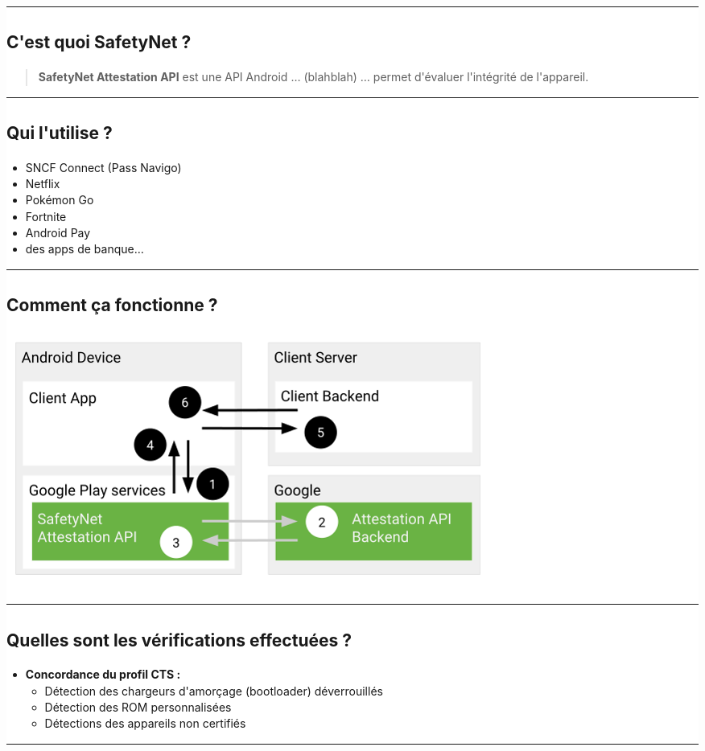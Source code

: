 
---

## C'est quoi SafetyNet ?

> **SafetyNet Attestation API** est une API Android … (blahblah) … permet d'évaluer l'intégrité de l'appareil.

---

## Qui l'utilise ?

- SNCF Connect (Pass Navigo)
- Netflix
- Pokémon Go
- Fortnite
- Android Pay
- des apps de banque…

---

## Comment ça fonctionne ?

![](assets/SafetyNet-Attestation-API-protocol.png)



---

## Quelles sont les vérifications effectuées ?

- **Concordance du profil CTS :**
  - Détection des chargeurs d'amorçage (bootloader) déverrouillés
  - Détection des ROM personnalisées
  - Détections des appareils non certifiés

---
